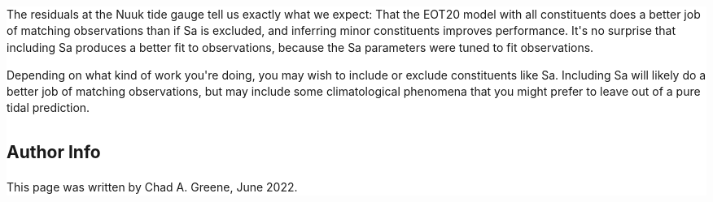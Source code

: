 The residuals at the Nuuk tide gauge tell us exactly what we expect: That the EOT20 model with all constituents does a better job of matching observations than if Sa is excluded, and inferring minor constituents improves performance. It's no surprise that including Sa produces a better fit to observations, because the Sa parameters were tuned to fit observations. 

Depending on what kind of work you're doing, you may wish to include or exclude constituents like Sa. Including Sa will likely do a better job of matching observations, but may include some climatological phenomena that you might prefer to leave out of a pure tidal prediction. 

## Author Info 
This page was written by Chad A. Greene, June 2022. 

